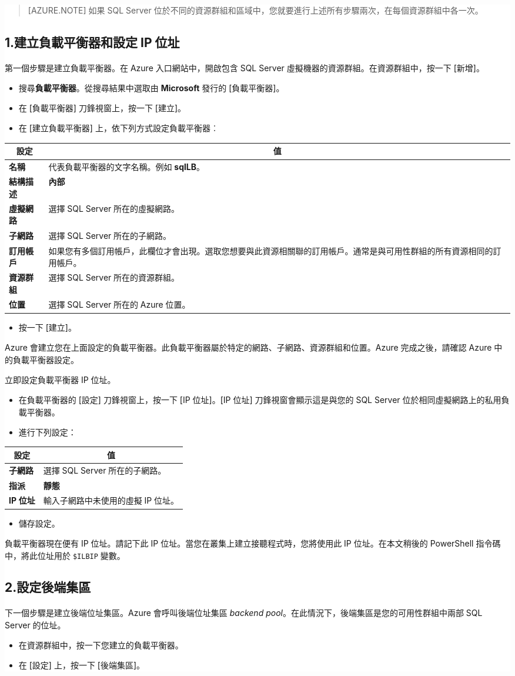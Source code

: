 >[AZURE.NOTE] 如果 SQL Server 位於不同的資源群組和區域中，您就要進行上述所有步驟兩次，在每個資源群組中各一次。

## 1\.建立負載平衡器和設定 IP 位址

第一個步驟是建立負載平衡器。在 Azure 入口網站中，開啟包含 SQL Server 虛擬機器的資源群組。在資源群組中，按一下 [新增]。

- 搜尋**負載平衡器**。從搜尋結果中選取由 **Microsoft** 發行的 [負載平衡器]。

- 在 [負載平衡器] 刀鋒視窗上，按一下 [建立]。

- 在 [建立負載平衡器] 上，依下列方式設定負載平衡器︰

| 設定 | 值 |
| ----- | ----- |
| **名稱** | 代表負載平衡器的文字名稱。例如 **sqlLB**。 |
| **結構描述** | **內部** |
| **虛擬網路** | 選擇 SQL Server 所在的虛擬網路。 |
| **子網路** | 選擇 SQL Server 所在的子網路。 |
| **訂用帳戶** | 如果您有多個訂用帳戶，此欄位才會出現。選取您想要與此資源相關聯的訂用帳戶。通常是與可用性群組的所有資源相同的訂用帳戶。 |
| **資源群組** | 選擇 SQL Server 所在的資源群組。 | 
| **位置** | 選擇 SQL Server 所在的 Azure 位置。 |

- 按一下 [建立]。 

Azure 會建立您在上面設定的負載平衡器。此負載平衡器屬於特定的網路、子網路、資源群組和位置。Azure 完成之後，請確認 Azure 中的負載平衡器設定。

立即設定負載平衡器 IP 位址。

- 在負載平衡器的 [設定] 刀鋒視窗上，按一下 [IP 位址]。[IP 位址] 刀鋒視窗會顯示這是與您的 SQL Server 位於相同虛擬網路上的私用負載平衡器。 

- 進行下列設定：

| 設定 | 值 |
| ----- | ----- |
| **子網路** | 選擇 SQL Server 所在的子網路。 |
| **指派** | **靜態** |
| **IP 位址** | 輸入子網路中未使用的虛擬 IP 位址。 |

- 儲存設定。

負載平衡器現在便有 IP 位址。請記下此 IP 位址。當您在叢集上建立接聽程式時，您將使用此 IP 位址。在本文稍後的 PowerShell 指令碼中，將此位址用於 `$ILBIP` 變數。



## 2\.設定後端集區

下一個步驟是建立後端位址集區。Azure 會呼叫後端位址集區 *backend pool*。在此情況下，後端集區是您的可用性群組中兩部 SQL Server 的位址。

- 在資源群組中，按一下您建立的負載平衡器。 

- 在 [設定] 上，按一下 [後端集區]。
